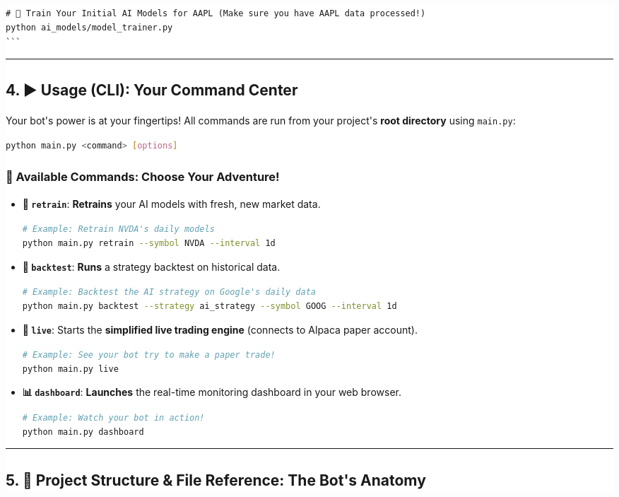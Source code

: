     # 🧠 Train Your Initial AI Models for AAPL (Make sure you have AAPL data processed!)
    python ai_models/model_trainer.py
    ```

---

## 4. ▶️ Usage (CLI): Your Command Center

Your bot's power is at your fingertips! All commands are run from your project's **root directory** using `main.py`:

```bash
python main.py <command> [options]
```

### 🎯 Available Commands: Choose Your Adventure!

*   **🔄 `retrain`**: **Retrains** your AI models with fresh, new market data.
    ```bash
    # Example: Retrain NVDA's daily models
    python main.py retrain --symbol NVDA --interval 1d
    ```
*   **🧪 `backtest`**: **Runs** a strategy backtest on historical data.
    ```bash
    # Example: Backtest the AI strategy on Google's daily data
    python main.py backtest --strategy ai_strategy --symbol GOOG --interval 1d
    ```
*   **🚀 `live`**: Starts the **simplified live trading engine** (connects to Alpaca paper account).
    ```bash
    # Example: See your bot try to make a paper trade!
    python main.py live
    ```
*   **📊 `dashboard`**: **Launches** the real-time monitoring dashboard in your web browser.
    ```bash
    # Example: Watch your bot in action!
    python main.py dashboard
    ```

---

## 5. 📁 Project Structure & File Reference: The Bot's Anatomy
